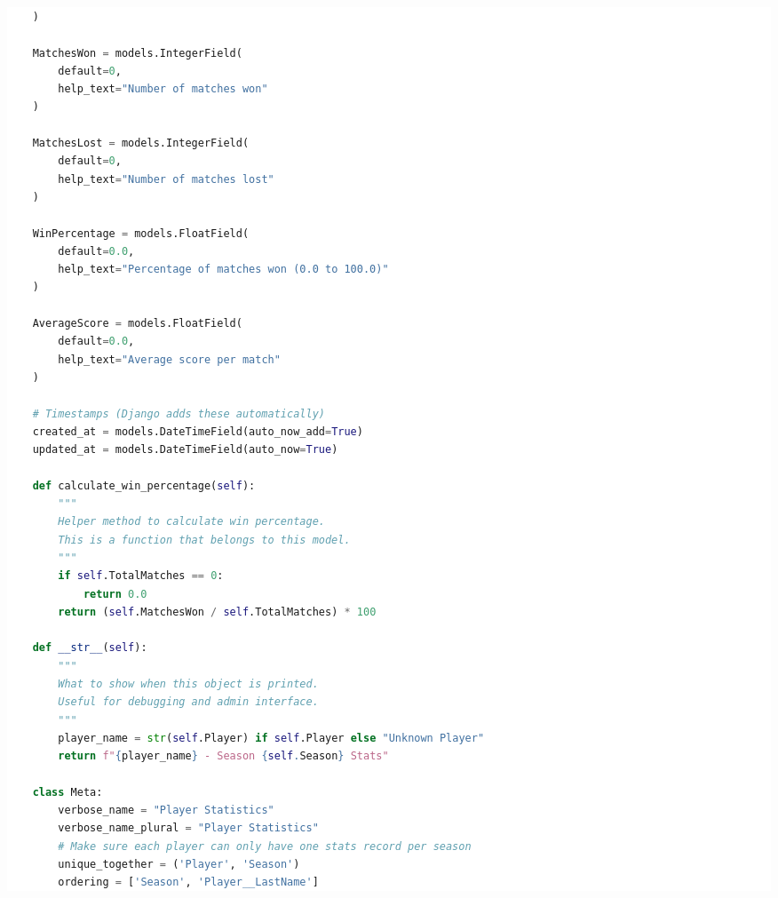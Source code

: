 ```python
    )
    
    MatchesWon = models.IntegerField(
        default=0,
        help_text="Number of matches won"
    )
    
    MatchesLost = models.IntegerField(
        default=0,
        help_text="Number of matches lost"
    )
    
    WinPercentage = models.FloatField(
        default=0.0,
        help_text="Percentage of matches won (0.0 to 100.0)"
    )
    
    AverageScore = models.FloatField(
        default=0.0,
        help_text="Average score per match"
    )
    
    # Timestamps (Django adds these automatically)
    created_at = models.DateTimeField(auto_now_add=True)
    updated_at = models.DateTimeField(auto_now=True)
    
    def calculate_win_percentage(self):
        """
        Helper method to calculate win percentage.
        This is a function that belongs to this model.
        """
        if self.TotalMatches == 0:
            return 0.0
        return (self.MatchesWon / self.TotalMatches) * 100
    
    def __str__(self):
        """
        What to show when this object is printed.
        Useful for debugging and admin interface.
        """
        player_name = str(self.Player) if self.Player else "Unknown Player"
        return f"{player_name} - Season {self.Season} Stats"
    
    class Meta:
        verbose_name = "Player Statistics"
        verbose_name_plural = "Player Statistics"
        # Make sure each player can only have one stats record per season
        unique_together = ('Player', 'Season')
        ordering = ['Season', 'Player__LastName']
```
